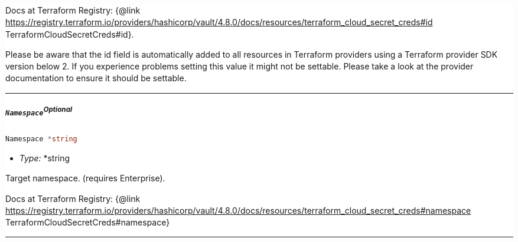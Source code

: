 Docs at Terraform Registry: {@link https://registry.terraform.io/providers/hashicorp/vault/4.8.0/docs/resources/terraform_cloud_secret_creds#id TerraformCloudSecretCreds#id}.

Please be aware that the id field is automatically added to all resources in Terraform providers using a Terraform provider SDK version below 2.
If you experience problems setting this value it might not be settable. Please take a look at the provider documentation to ensure it should be settable.

---

##### `Namespace`<sup>Optional</sup> <a name="Namespace" id="@cdktf/provider-vault.terraformCloudSecretCreds.TerraformCloudSecretCredsConfig.property.namespace"></a>

```go
Namespace *string
```

- *Type:* *string

Target namespace. (requires Enterprise).

Docs at Terraform Registry: {@link https://registry.terraform.io/providers/hashicorp/vault/4.8.0/docs/resources/terraform_cloud_secret_creds#namespace TerraformCloudSecretCreds#namespace}

---



